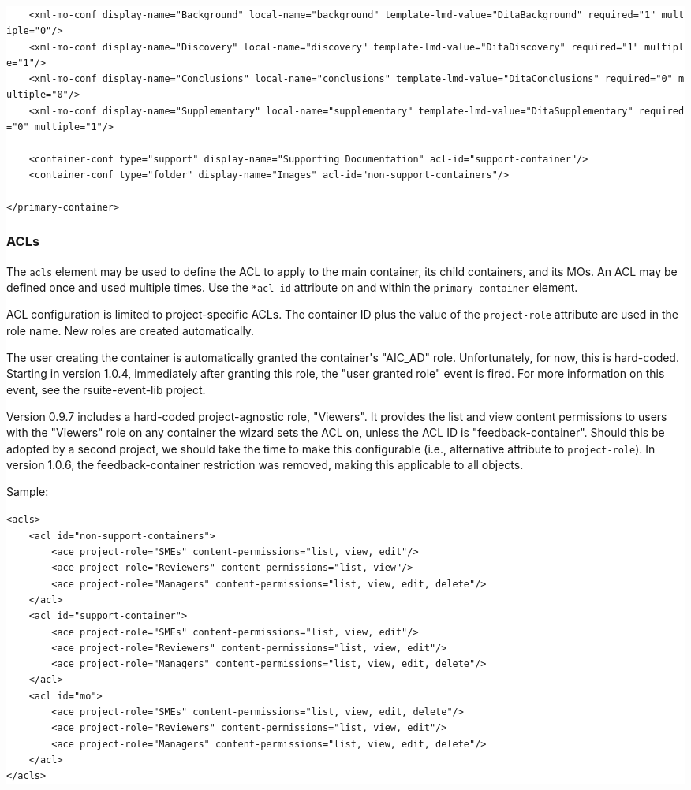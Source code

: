 ```
    <xml-mo-conf display-name="Background" local-name="background" template-lmd-value="DitaBackground" required="1" multiple="0"/>
    <xml-mo-conf display-name="Discovery" local-name="discovery" template-lmd-value="DitaDiscovery" required="1" multiple="1"/>
    <xml-mo-conf display-name="Conclusions" local-name="conclusions" template-lmd-value="DitaConclusions" required="0" multiple="0"/>
    <xml-mo-conf display-name="Supplementary" local-name="supplementary" template-lmd-value="DitaSupplementary" required="0" multiple="1"/>
    
    <container-conf type="support" display-name="Supporting Documentation" acl-id="support-container"/>
    <container-conf type="folder" display-name="Images" acl-id="non-support-containers"/>
    
</primary-container>
```

### ACLs
The `acls` element may be used to define the ACL to apply to the main container, its child containers, and its MOs.  An ACL may be defined once and used multiple times.  Use the `*acl-id` attribute on and within the `primary-container` element.

ACL configuration is limited to project-specific ACLs.  The container ID plus the value of the `project-role` attribute are used in the role name.  New roles are created automatically.

The user creating the container is automatically granted the container's "AIC_AD" role.  Unfortunately, for now, this is hard-coded.  Starting in version 1.0.4, immediately after granting this role, the "user granted role" event is fired.  For more information on this event, see the rsuite-event-lib project.

Version 0.9.7 includes a hard-coded project-agnostic role, "Viewers".  It provides the list and view content permissions to users with the "Viewers" role on any container the wizard sets the ACL on, unless the ACL ID is "feedback-container".  Should this be adopted by a second project, we should take the time to make this configurable (i.e., alternative attribute to `project-role`).  In version 1.0.6, the feedback-container restriction was removed, making this applicable to all objects.

Sample:

```
<acls>
    <acl id="non-support-containers">
        <ace project-role="SMEs" content-permissions="list, view, edit"/>
        <ace project-role="Reviewers" content-permissions="list, view"/>
        <ace project-role="Managers" content-permissions="list, view, edit, delete"/>
    </acl>
    <acl id="support-container">
        <ace project-role="SMEs" content-permissions="list, view, edit"/>
        <ace project-role="Reviewers" content-permissions="list, view, edit"/>
        <ace project-role="Managers" content-permissions="list, view, edit, delete"/>
    </acl>
    <acl id="mo">
        <ace project-role="SMEs" content-permissions="list, view, edit, delete"/>
        <ace project-role="Reviewers" content-permissions="list, view, edit"/>
        <ace project-role="Managers" content-permissions="list, view, edit, delete"/>
    </acl>
</acls>
```
